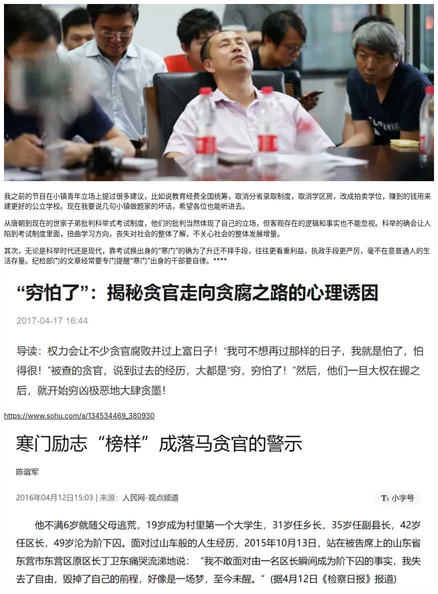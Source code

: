 ![](/images/btnews/btnews/0401_0500/0460/f6bd82e1-4124-4026-af04-746dc753408d.webp)



我之前的节目在小镇青年立场上提过很多建议，比如说教育经费全国统筹，取消分省录取制度，取消学区房，改成拍卖学位，赚到的钱用来建更好的公立学校。现在我要说几句小镇做题家的坏话，希望各位也能听进去。


从唐朝到现在的世家子弟批判科举式考试制度，他们的批判当然体现了自己的立场，但客观存在的逻辑和事实也不能忽视。科举的确会让人陷到考试制度里面，扭曲学习方向，丧失对社会的整体了解，不关心社会的整体发展增量。


其次，无论是科举时代还是现代，靠考试换出身的“寒门”的确为了升迁不择手段，往往更看重利益，执政手段更严厉，毫不在意普通人的生活存量。纪检部门的文章经常要专门提醒“寒门”出身的干部要自律。****

![](/images/btnews/btnews/0401_0500/0460/c8aeb1b8-3452-4ad9-a9d0-66df0f785254.webp)

https://www.sohu.com/a/134534469_380930



![](/images/btnews/btnews/0401_0500/0460/ed90cbf1-38c7-4404-bd32-6d04f78236a8.webp)
